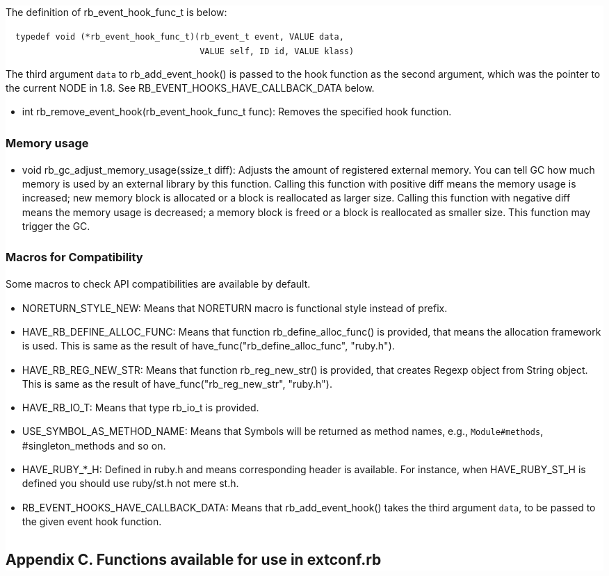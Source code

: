   The definition of rb\_event\_hook\_func\_t is below:
  
  
  ```
    typedef void (*rb_event_hook_func_t)(rb_event_t event, VALUE data,
                                         VALUE self, ID id, VALUE klass)
  ```
  
  The third argument `data` to rb\_add\_event\_hook() is passed to the
  hook function as the second argument, which was the pointer to the
  current NODE in 1.8. See RB\_EVENT\_HOOKS\_HAVE\_CALLBACK\_DATA below.

* int rb\_remove\_event\_hook(rb\_event\_hook\_func\_t func): Removes
  the specified hook function.

### Memory usage

* void rb\_gc\_adjust\_memory\_usage(ssize\_t diff): Adjusts the amount
  of registered external memory. You can tell GC how much memory is used
  by an external library by this function. Calling this function with
  positive diff means the memory usage is increased; new memory block is
  allocated or a block is reallocated as larger size. Calling this
  function with negative diff means the memory usage is decreased; a
  memory block is freed or a block is reallocated as smaller size. This
  function may trigger the GC.

### Macros for Compatibility

Some macros to check API compatibilities are available by default.

* NORETURN\_STYLE\_NEW: Means that NORETURN macro is functional style
  instead of prefix.

* HAVE\_RB\_DEFINE\_ALLOC\_FUNC: Means that function
  rb\_define\_alloc\_func() is provided, that means the allocation
  framework is used. This is same as the result of
  have\_func("rb\_define\_alloc\_func", "ruby.h").

* HAVE\_RB\_REG\_NEW\_STR: Means that function rb\_reg\_new\_str() is
  provided, that creates Regexp object from String object. This is same
  as the result of have\_func("rb\_reg\_new\_str", "ruby.h").

* HAVE\_RB\_IO\_T: Means that type rb\_io\_t is provided.

* USE\_SYMBOL\_AS\_METHOD\_NAME: Means that Symbols will be returned as
  method names, e.g., `Module#methods`, #singleton\_methods and so on.

* HAVE\_RUBY\_\*\_H: Defined in ruby.h and means corresponding header is
  available. For instance, when HAVE\_RUBY\_ST\_H is defined you should
  use ruby/st.h not mere st.h.

* RB\_EVENT\_HOOKS\_HAVE\_CALLBACK\_DATA: Means that
  rb\_add\_event\_hook() takes the third argument `data`, to be passed
  to the given event hook function.

## Appendix C. Functions available for use in extconf.rb
